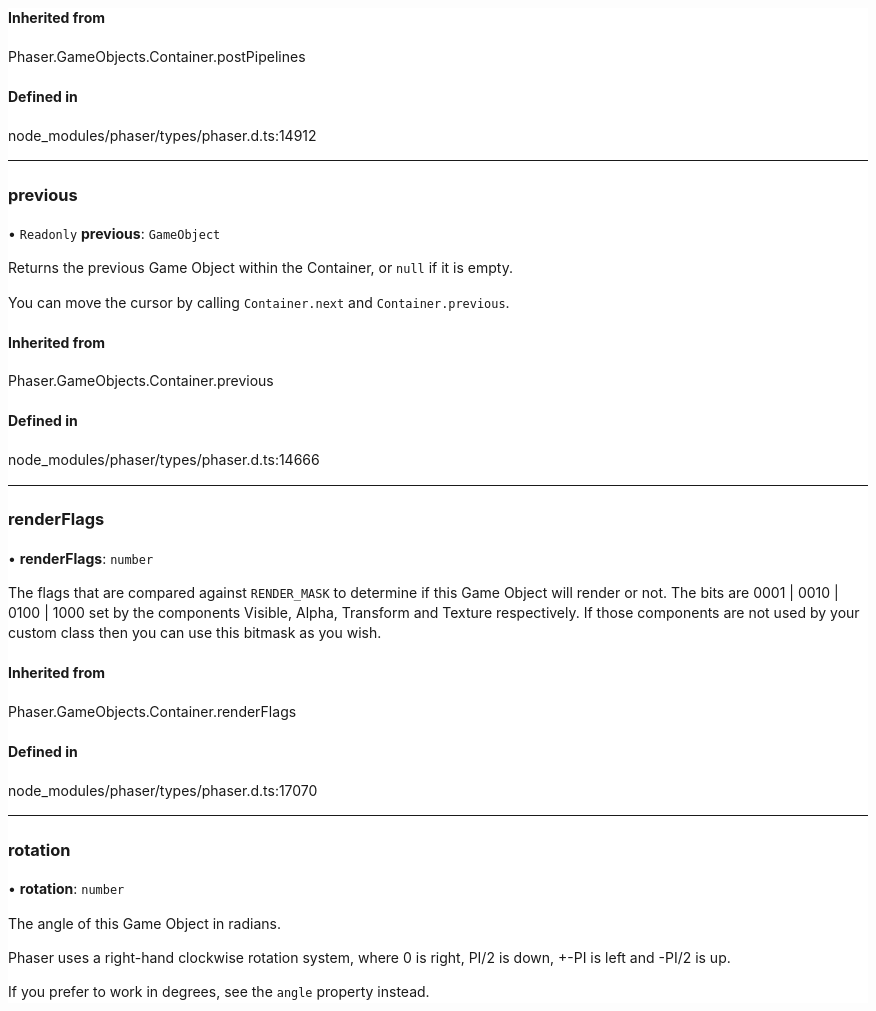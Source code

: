 #### Inherited from

Phaser.GameObjects.Container.postPipelines

#### Defined in

node_modules/phaser/types/phaser.d.ts:14912

___

### previous

• `Readonly` **previous**: `GameObject`

Returns the previous Game Object within the Container, or `null` if it is empty.

You can move the cursor by calling `Container.next` and `Container.previous`.

#### Inherited from

Phaser.GameObjects.Container.previous

#### Defined in

node_modules/phaser/types/phaser.d.ts:14666

___

### renderFlags

• **renderFlags**: `number`

The flags that are compared against `RENDER_MASK` to determine if this Game Object will render or not.
The bits are 0001 | 0010 | 0100 | 1000 set by the components Visible, Alpha, Transform and Texture respectively.
If those components are not used by your custom class then you can use this bitmask as you wish.

#### Inherited from

Phaser.GameObjects.Container.renderFlags

#### Defined in

node_modules/phaser/types/phaser.d.ts:17070

___

### rotation

• **rotation**: `number`

The angle of this Game Object in radians.

Phaser uses a right-hand clockwise rotation system, where 0 is right, PI/2 is down, +-PI is left
and -PI/2 is up.

If you prefer to work in degrees, see the `angle` property instead.
